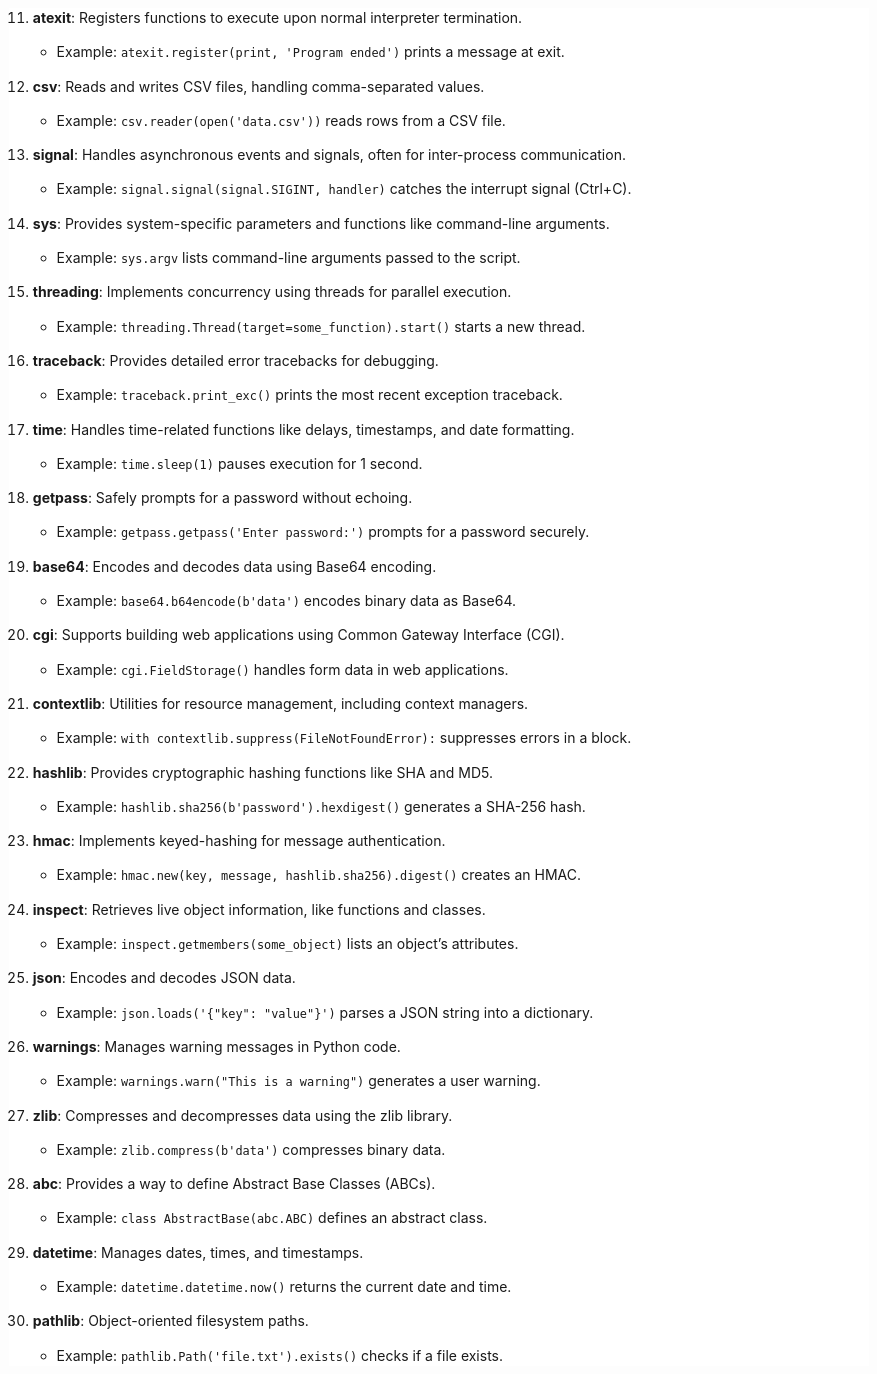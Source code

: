 11. **atexit**: Registers functions to execute upon normal interpreter termination.
    - Example: `atexit.register(print, 'Program ended')` prints a message at exit.

12. **csv**: Reads and writes CSV files, handling comma-separated values.
    - Example: `csv.reader(open('data.csv'))` reads rows from a CSV file.

13. **signal**: Handles asynchronous events and signals, often for inter-process communication.
    - Example: `signal.signal(signal.SIGINT, handler)` catches the interrupt signal (Ctrl+C).

14. **sys**: Provides system-specific parameters and functions like command-line arguments.
    - Example: `sys.argv` lists command-line arguments passed to the script.

15. **threading**: Implements concurrency using threads for parallel execution.
    - Example: `threading.Thread(target=some_function).start()` starts a new thread.

16. **traceback**: Provides detailed error tracebacks for debugging.
    - Example: `traceback.print_exc()` prints the most recent exception traceback.

17. **time**: Handles time-related functions like delays, timestamps, and date formatting.
    - Example: `time.sleep(1)` pauses execution for 1 second.

18. **getpass**: Safely prompts for a password without echoing.
    - Example: `getpass.getpass('Enter password:')` prompts for a password securely.

19. **base64**: Encodes and decodes data using Base64 encoding.
    - Example: `base64.b64encode(b'data')` encodes binary data as Base64.

20. **cgi**: Supports building web applications using Common Gateway Interface (CGI).
    - Example: `cgi.FieldStorage()` handles form data in web applications.

21. **contextlib**: Utilities for resource management, including context managers.
    - Example: `with contextlib.suppress(FileNotFoundError):` suppresses errors in a block.

22. **hashlib**: Provides cryptographic hashing functions like SHA and MD5.
    - Example: `hashlib.sha256(b'password').hexdigest()` generates a SHA-256 hash.

23. **hmac**: Implements keyed-hashing for message authentication.
    - Example: `hmac.new(key, message, hashlib.sha256).digest()` creates an HMAC.

24. **inspect**: Retrieves live object information, like functions and classes.
    - Example: `inspect.getmembers(some_object)` lists an object’s attributes.

25. **json**: Encodes and decodes JSON data.
    - Example: `json.loads('{"key": "value"}')` parses a JSON string into a dictionary.

26. **warnings**: Manages warning messages in Python code.
    - Example: `warnings.warn("This is a warning")` generates a user warning.

27. **zlib**: Compresses and decompresses data using the zlib library.
    - Example: `zlib.compress(b'data')` compresses binary data.

28. **abc**: Provides a way to define Abstract Base Classes (ABCs).
    - Example: `class AbstractBase(abc.ABC)` defines an abstract class.

29. **datetime**: Manages dates, times, and timestamps.
    - Example: `datetime.datetime.now()` returns the current date and time.

30. **pathlib**: Object-oriented filesystem paths.
    - Example: `pathlib.Path('file.txt').exists()` checks if a file exists.
